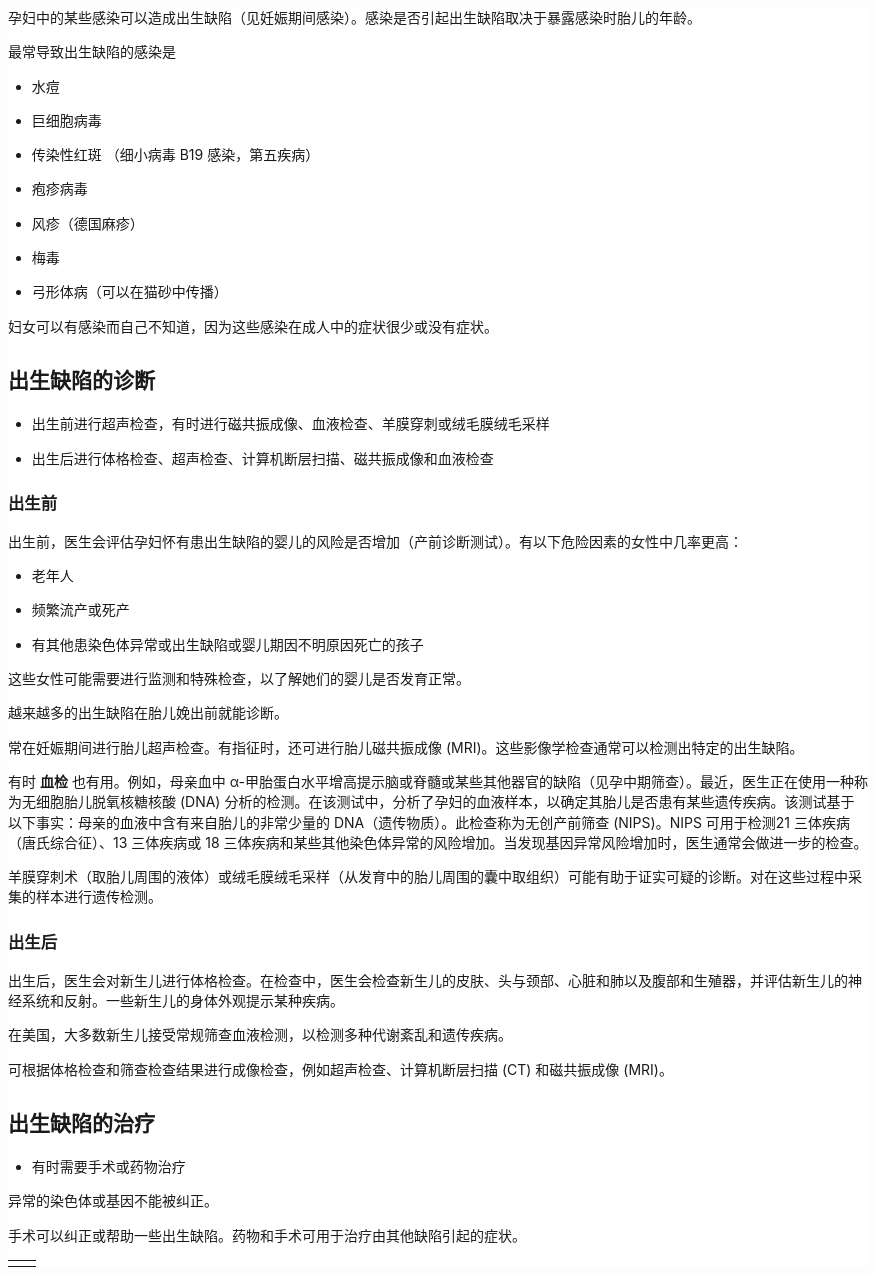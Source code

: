 孕妇中的某些感染可以造成出生缺陷（见妊娠期间感染）。感染是否引起出生缺陷取决于暴露感染时胎儿的年龄。

最常导致出生缺陷的感染是

- 水痘

- 巨细胞病毒

- 传染性红斑 （细小病毒 B19 感染，第五疾病）

- 疱疹病毒

- 风疹（德国麻疹）

- 梅毒

- 弓形体病（可以在猫砂中传播）


妇女可以有感染而自己不知道，因为这些感染在成人中的症状很少或没有症状。

## 出生缺陷的诊断

- 出生前进行超声检查，有时进行磁共振成像、血液检查、羊膜穿刺或绒毛膜绒毛采样

- 出生后进行体格检查、超声检查、计算机断层扫描、磁共振成像和血液检查


### 出生前

出生前，医生会评估孕妇怀有患出生缺陷的婴儿的风险是否增加（产前诊断测试）。有以下危险因素的女性中几率更高：

- 老年人

- 频繁流产或死产

- 有其他患染色体异常或出生缺陷或婴儿期因不明原因死亡的孩子


这些女性可能需要进行监测和特殊检查，以了解她们的婴儿是否发育正常。

越来越多的出生缺陷在胎儿娩出前就能诊断。

常在妊娠期间进行胎儿超声检查。有指征时，还可进行胎儿磁共振成像 (MRI)。这些影像学检查通常可以检测出特定的出生缺陷。

有时 **血检** 也有用。例如，母亲血中 α-甲胎蛋白水平增高提示脑或脊髓或某些其他器官的缺陷（见孕中期筛查）。最近，医生正在使用一种称为无细胞胎儿脱氧核糖核酸 (DNA) 分析的检测。在该测试中，分析了孕妇的血液样本，以确定其胎儿是否患有某些遗传疾病。该测试基于以下事实：母亲的血液中含有来自胎儿的非常少量的 DNA（遗传物质）。此检查称为无创产前筛查 (NIPS)。NIPS 可用于检测21 三体疾病（唐氏综合征）、13 三体疾病或 18 三体疾病和某些其他染色体异常的风险增加。当发现基因异常风险增加时，医生通常会做进一步的检查。

羊膜穿刺术（取胎儿周围的液体）或绒毛膜绒毛采样（从发育中的胎儿周围的囊中取组织）可能有助于证实可疑的诊断。对在这些过程中采集的样本进行遗传检测。

### 出生后

出生后，医生会对新生儿进行体格检查。在检查中，医生会检查新生儿的皮肤、头与颈部、心脏和肺以及腹部和生殖器，并评估新生儿的神经系统和反射。一些新生儿的身体外观提示某种疾病。

在美国，大多数新生儿接受常规筛查血液检测，以检测多种代谢紊乱和遗传疾病。

可根据体格检查和筛查检查结果进行成像检查，例如超声检查、计算机断层扫描 (CT) 和磁共振成像 (MRI)。

## 出生缺陷的治疗

- 有时需要手术或药物治疗


异常的染色体或基因不能被纠正。

手术可以纠正或帮助一些出生缺陷。药物和手术可用于治疗由其他缺陷引起的症状。

|     |     |
| --- | --- |
|  |  |